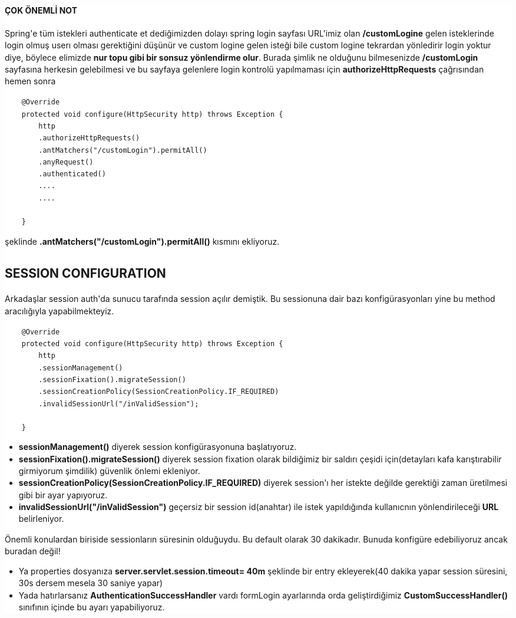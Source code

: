 #### ÇOK ÖNEMLİ NOT

Spring'e tüm istekleri authenticate et dediğimizden dolayı spring login sayfası URL'imiz olan **/customLogine** gelen isteklerinde login olmuş userı olması gerektiğini düşünür ve custom logine gelen isteği bile custom logine tekrardan yönledirir login yoktur diye, böylece elimizde **nur topu gibi bir sonsuz yönlendirme olur**. Burada şimlik ne olduğunu bilmesenizde **/customLogin** sayfasına herkesin gelebilmesi ve bu sayfaya gelenlere login kontrolü yapılmaması için **authorizeHttpRequests** çağrısından hemen sonra

```
    @Override
	protected void configure(HttpSecurity http) throws Exception {
		http
		.authorizeHttpRequests()
		.antMatchers("/customLogin").permitAll()
		.anyRequest()
		.authenticated()
	    ....
	    ....

	}
```

şeklinde **.antMatchers("/customLogin").permitAll()** kısmını ekliyoruz.

## SESSION CONFIGURATION

Arkadaşlar session auth'da sunucu tarafında session açılır demiştik. Bu sessionuna dair bazı konfigürasyonları yine bu method aracılığıyla yapabilmekteyiz.
```
    @Override
	protected void configure(HttpSecurity http) throws Exception {
		http
		.sessionManagement()
		.sessionFixation().migrateSession()
		.sessionCreationPolicy(SessionCreationPolicy.IF_REQUIRED)
		.invalidSessionUrl("/inValidSession");

	}
```
- **sessionManagement()** diyerek session konfigürasyonuna başlatıyoruz. 
- **sessionFixation().migrateSession()** diyerek session fixation olarak bildiğimiz bir saldırı çeşidi için(detayları kafa karıştırabilir girmiyorum şimdilik) güvenlik önlemi ekleniyor.
- **sessionCreationPolicy(SessionCreationPolicy.IF_REQUIRED)** diyerek session'ı her istekte değilde gerektiği zaman üretilmesi gibi bir ayar yapıyoruz.
- **invalidSessionUrl("/inValidSession")** geçersiz bir session id(anahtar) ile istek yapıldığında kullanıcnın yönlendirileceği **URL** belirleniyor.

Önemli konulardan biriside sessionların süresinin olduğuydu. Bu default olarak 30 dakikadır. Bunuda konfigüre edebiliyoruz ancak buradan değil!

- Ya properties dosyanıza **server.servlet.session.timeout= 40m** şeklinde bir entry ekleyerek(40 dakika yapar session süresini, 30s dersem mesela 30 saniye yapar)
- Yada hatırlarsanız **AuthenticationSuccessHandler** vardı formLogin ayarlarında orda geliştirdiğimiz **CustomSuccessHandler()** sınıfının içinde bu ayarı yapabiliyoruz.
